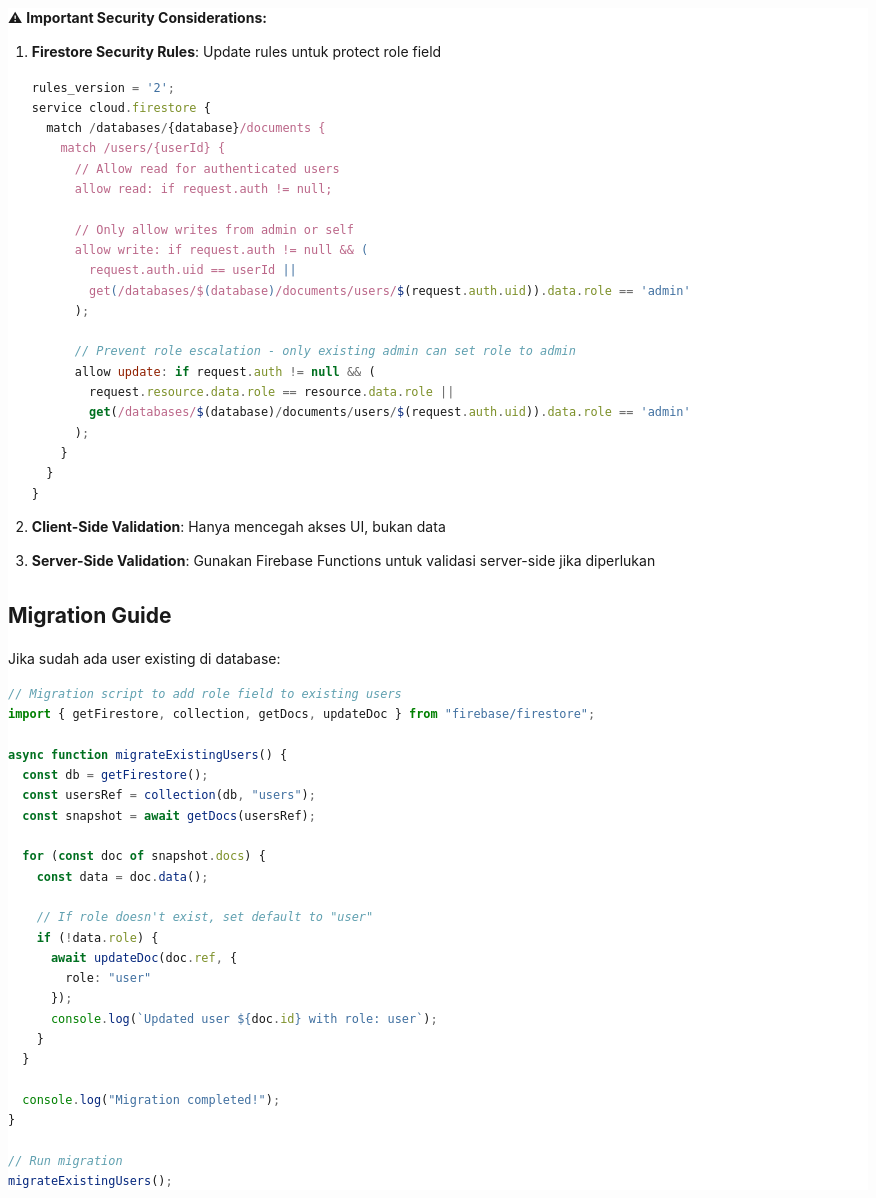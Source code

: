 ⚠️ **Important Security Considerations:**

1. **Firestore Security Rules**: Update rules untuk protect role field
   ```javascript
   rules_version = '2';
   service cloud.firestore {
     match /databases/{database}/documents {
       match /users/{userId} {
         // Allow read for authenticated users
         allow read: if request.auth != null;

         // Only allow writes from admin or self
         allow write: if request.auth != null && (
           request.auth.uid == userId ||
           get(/databases/$(database)/documents/users/$(request.auth.uid)).data.role == 'admin'
         );

         // Prevent role escalation - only existing admin can set role to admin
         allow update: if request.auth != null && (
           request.resource.data.role == resource.data.role ||
           get(/databases/$(database)/documents/users/$(request.auth.uid)).data.role == 'admin'
         );
       }
     }
   }
   ```

2. **Client-Side Validation**: Hanya mencegah akses UI, bukan data
3. **Server-Side Validation**: Gunakan Firebase Functions untuk validasi server-side jika diperlukan

## Migration Guide

Jika sudah ada user existing di database:

```typescript
// Migration script to add role field to existing users
import { getFirestore, collection, getDocs, updateDoc } from "firebase/firestore";

async function migrateExistingUsers() {
  const db = getFirestore();
  const usersRef = collection(db, "users");
  const snapshot = await getDocs(usersRef);

  for (const doc of snapshot.docs) {
    const data = doc.data();

    // If role doesn't exist, set default to "user"
    if (!data.role) {
      await updateDoc(doc.ref, {
        role: "user"
      });
      console.log(`Updated user ${doc.id} with role: user`);
    }
  }

  console.log("Migration completed!");
}

// Run migration
migrateExistingUsers();
```
